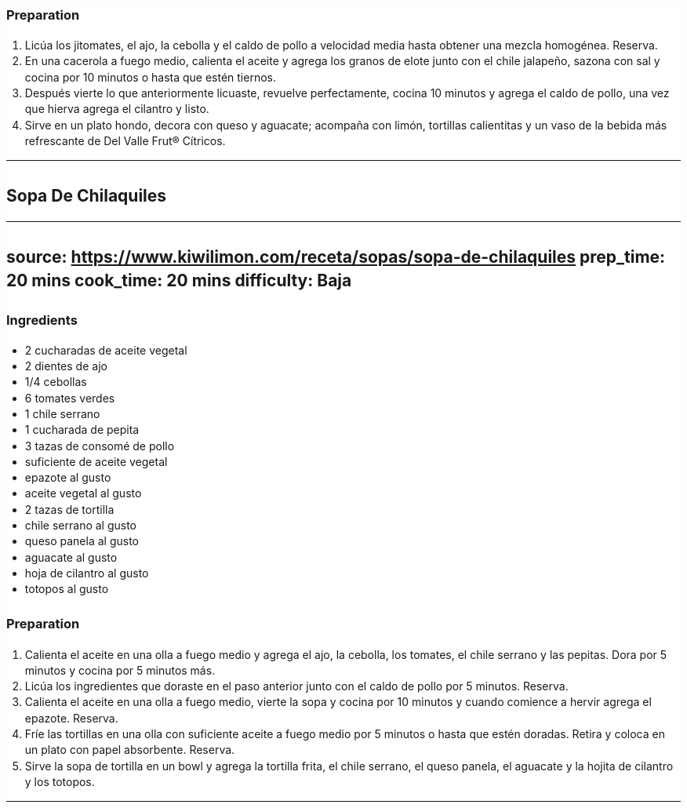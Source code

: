 ### Preparation

1. Licúa los jitomates, el ajo, la cebolla y el caldo de pollo a velocidad media hasta obtener una mezcla homogénea. Reserva.
2. En una cacerola a fuego medio, calienta el aceite y agrega los granos de elote junto con el chile jalapeño, sazona con sal y cocina por 10 minutos o hasta que estén tiernos.
3. Después vierte lo que anteriormente licuaste, revuelve perfectamente, cocina 10  minutos y agrega el caldo de pollo, una vez que hierva agrega el cilantro y listo.
4. Sirve en un plato hondo, decora con queso y aguacate; acompaña con limón, tortillas calientitas y un vaso de la bebida más refrescante de Del Valle Frut® Cítricos.

---

## Sopa De Chilaquiles

---
source: https://www.kiwilimon.com/receta/sopas/sopa-de-chilaquiles
prep_time: 20 mins
cook_time: 20 mins
difficulty: Baja
---

### Ingredients

- 2 cucharadas de aceite vegetal
- 2 dientes de ajo
- 1/4 cebollas
- 6 tomates verdes
- 1 chile serrano
- 1 cucharada de pepita
- 3 tazas de consomé de pollo
- suficiente de aceite vegetal
- epazote al gusto
- aceite vegetal al gusto
- 2 tazas de tortilla
- chile serrano al gusto
- queso panela al gusto
- aguacate al gusto
- hoja de cilantro al gusto
- totopos al gusto

### Preparation

1. Calienta el aceite en una olla a fuego medio y agrega el ajo, la cebolla, los tomates, el chile serrano y las pepitas. Dora por 5 minutos y cocina por 5 minutos más.
2. Licúa los ingredientes que doraste en el paso anterior junto con el caldo de pollo por 5 minutos. Reserva.
3. Calienta el aceite en una olla a fuego medio, vierte la sopa y cocina por 10 minutos y cuando comience a hervir agrega el epazote. Reserva.
4. Fríe las tortillas en una olla con suficiente aceite a fuego medio por 5 minutos o hasta que estén doradas. Retira y coloca en un plato con papel absorbente. Reserva.
5. Sirve la sopa de tortilla en un bowl y agrega la tortilla frita, el chile serrano, el queso panela, el aguacate y la hojita de cilantro y los totopos.

---
